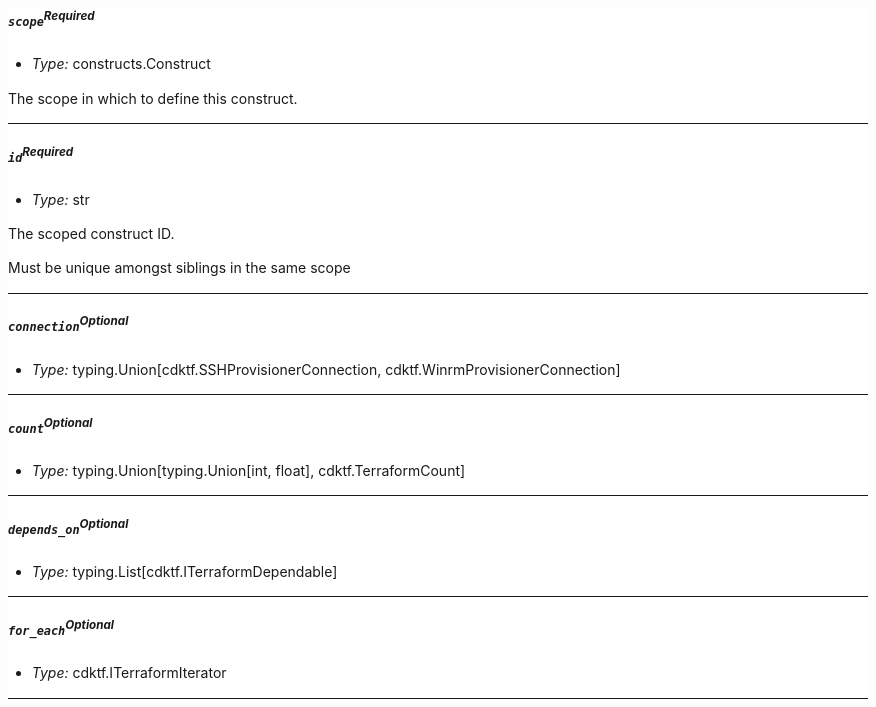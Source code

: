 
##### `scope`<sup>Required</sup> <a name="scope" id="@cdktf/provider-cloudflare.dataCloudflareBotnetFeedConfigAsn.DataCloudflareBotnetFeedConfigAsn.Initializer.parameter.scope"></a>

- *Type:* constructs.Construct

The scope in which to define this construct.

---

##### `id`<sup>Required</sup> <a name="id" id="@cdktf/provider-cloudflare.dataCloudflareBotnetFeedConfigAsn.DataCloudflareBotnetFeedConfigAsn.Initializer.parameter.id"></a>

- *Type:* str

The scoped construct ID.

Must be unique amongst siblings in the same scope

---

##### `connection`<sup>Optional</sup> <a name="connection" id="@cdktf/provider-cloudflare.dataCloudflareBotnetFeedConfigAsn.DataCloudflareBotnetFeedConfigAsn.Initializer.parameter.connection"></a>

- *Type:* typing.Union[cdktf.SSHProvisionerConnection, cdktf.WinrmProvisionerConnection]

---

##### `count`<sup>Optional</sup> <a name="count" id="@cdktf/provider-cloudflare.dataCloudflareBotnetFeedConfigAsn.DataCloudflareBotnetFeedConfigAsn.Initializer.parameter.count"></a>

- *Type:* typing.Union[typing.Union[int, float], cdktf.TerraformCount]

---

##### `depends_on`<sup>Optional</sup> <a name="depends_on" id="@cdktf/provider-cloudflare.dataCloudflareBotnetFeedConfigAsn.DataCloudflareBotnetFeedConfigAsn.Initializer.parameter.dependsOn"></a>

- *Type:* typing.List[cdktf.ITerraformDependable]

---

##### `for_each`<sup>Optional</sup> <a name="for_each" id="@cdktf/provider-cloudflare.dataCloudflareBotnetFeedConfigAsn.DataCloudflareBotnetFeedConfigAsn.Initializer.parameter.forEach"></a>

- *Type:* cdktf.ITerraformIterator

---